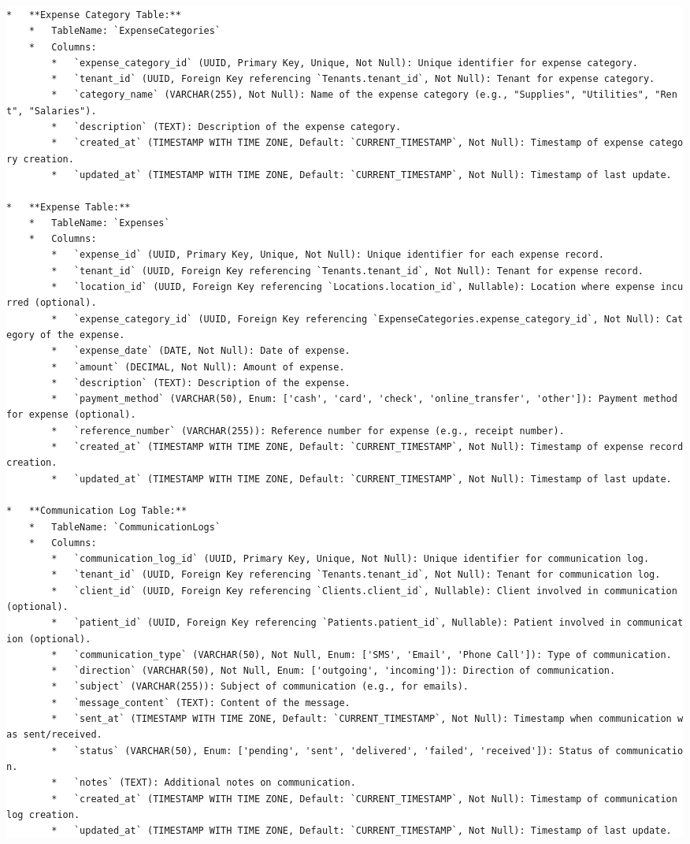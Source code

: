     *   **Expense Category Table:**
        *   TableName: `ExpenseCategories`
        *   Columns:
            *   `expense_category_id` (UUID, Primary Key, Unique, Not Null): Unique identifier for expense category.
            *   `tenant_id` (UUID, Foreign Key referencing `Tenants.tenant_id`, Not Null): Tenant for expense category.
            *   `category_name` (VARCHAR(255), Not Null): Name of the expense category (e.g., "Supplies", "Utilities", "Rent", "Salaries").
            *   `description` (TEXT): Description of the expense category.
            *   `created_at` (TIMESTAMP WITH TIME ZONE, Default: `CURRENT_TIMESTAMP`, Not Null): Timestamp of expense category creation.
            *   `updated_at` (TIMESTAMP WITH TIME ZONE, Default: `CURRENT_TIMESTAMP`, Not Null): Timestamp of last update.

    *   **Expense Table:**
        *   TableName: `Expenses`
        *   Columns:
            *   `expense_id` (UUID, Primary Key, Unique, Not Null): Unique identifier for each expense record.
            *   `tenant_id` (UUID, Foreign Key referencing `Tenants.tenant_id`, Not Null): Tenant for expense record.
            *   `location_id` (UUID, Foreign Key referencing `Locations.location_id`, Nullable): Location where expense incurred (optional).
            *   `expense_category_id` (UUID, Foreign Key referencing `ExpenseCategories.expense_category_id`, Not Null): Category of the expense.
            *   `expense_date` (DATE, Not Null): Date of expense.
            *   `amount` (DECIMAL, Not Null): Amount of expense.
            *   `description` (TEXT): Description of the expense.
            *   `payment_method` (VARCHAR(50), Enum: ['cash', 'card', 'check', 'online_transfer', 'other']): Payment method for expense (optional).
            *   `reference_number` (VARCHAR(255)): Reference number for expense (e.g., receipt number).
            *   `created_at` (TIMESTAMP WITH TIME ZONE, Default: `CURRENT_TIMESTAMP`, Not Null): Timestamp of expense record creation.
            *   `updated_at` (TIMESTAMP WITH TIME ZONE, Default: `CURRENT_TIMESTAMP`, Not Null): Timestamp of last update.

    *   **Communication Log Table:**
        *   TableName: `CommunicationLogs`
        *   Columns:
            *   `communication_log_id` (UUID, Primary Key, Unique, Not Null): Unique identifier for communication log.
            *   `tenant_id` (UUID, Foreign Key referencing `Tenants.tenant_id`, Not Null): Tenant for communication log.
            *   `client_id` (UUID, Foreign Key referencing `Clients.client_id`, Nullable): Client involved in communication (optional).
            *   `patient_id` (UUID, Foreign Key referencing `Patients.patient_id`, Nullable): Patient involved in communication (optional).
            *   `communication_type` (VARCHAR(50), Not Null, Enum: ['SMS', 'Email', 'Phone Call']): Type of communication.
            *   `direction` (VARCHAR(50), Not Null, Enum: ['outgoing', 'incoming']): Direction of communication.
            *   `subject` (VARCHAR(255)): Subject of communication (e.g., for emails).
            *   `message_content` (TEXT): Content of the message.
            *   `sent_at` (TIMESTAMP WITH TIME ZONE, Default: `CURRENT_TIMESTAMP`, Not Null): Timestamp when communication was sent/received.
            *   `status` (VARCHAR(50), Enum: ['pending', 'sent', 'delivered', 'failed', 'received']): Status of communication.
            *   `notes` (TEXT): Additional notes on communication.
            *   `created_at` (TIMESTAMP WITH TIME ZONE, Default: `CURRENT_TIMESTAMP`, Not Null): Timestamp of communication log creation.
            *   `updated_at` (TIMESTAMP WITH TIME ZONE, Default: `CURRENT_TIMESTAMP`, Not Null): Timestamp of last update.
